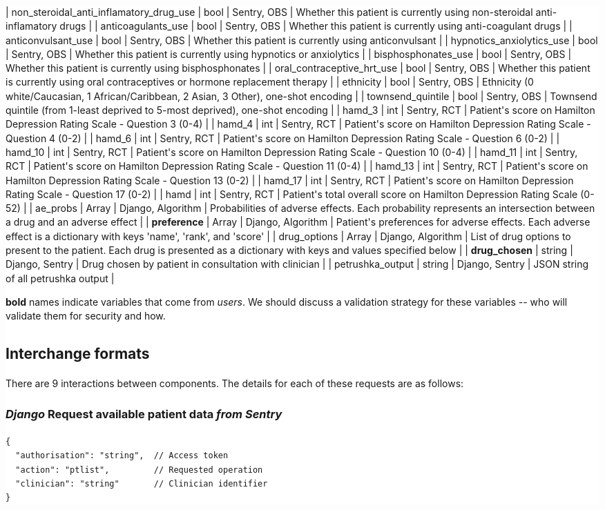 | non_steroidal_anti_inflamatory_drug_use | bool        | Sentry, OBS       | Whether this patient is currently using non-steroidal anti-inflamatory drugs                                                |
| anticoagulants_use                      | bool        | Sentry, OBS       | Whether this patient is currently using anti-coagulant drugs                                                                |
| anticonvulsant_use                      | bool        | Sentry, OBS       | Whether this patient is currently using anticonvulsant                                                                      |
| hypnotics_anxiolytics_use               | bool        | Sentry, OBS       | Whether this patient is currently using hypnotics or anxiolytics                                                            |
| bisphosphonates_use                     | bool        | Sentry, OBS       | Whether this patient is currently using bisphosphonates                                                                     |
| oral_contraceptive_hrt_use              | bool        | Sentry, OBS       | Whether this patient is currently using oral contraceptives or hormone replacement therapy                                  |
| ethnicity                               | bool        | Sentry, OBS       | Ethnicity (0 white/Caucasian, 1 African/Caribbean, 2 Asian, 3 Other), one-shot encoding                                     |
| townsend_quintile                       | bool        | Sentry, OBS       | Townsend quintile (from 1-least deprived to 5-most deprived), one-shot encoding                                             |
| hamd_3                                  | int         | Sentry, RCT       | Patient's score on Hamilton Depression Rating Scale - Question 3 (0-4)                                                      |
| hamd_4                                  | int         | Sentry, RCT       | Patient's score on Hamilton Depression Rating Scale - Question 4 (0-2)                                                      |
| hamd_6                                  | int         | Sentry, RCT       | Patient's score on Hamilton Depression Rating Scale - Question 6 (0-2)                                                      |
| hamd_10                                 | int         | Sentry, RCT       | Patient's score on Hamilton Depression Rating Scale - Question 10 (0-4)                                                     |
| hamd_11                                 | int         | Sentry, RCT       | Patient's score on Hamilton Depression Rating Scale - Question 11 (0-4)                                                     |
| hamd_13                                 | int         | Sentry, RCT       | Patient's score on Hamilton Depression Rating Scale - Question 13 (0-2)                                                     |
| hamd_17                                 | int         | Sentry, RCT       | Patient's score on Hamilton Depression Rating Scale - Question 17 (0-2)                                                     |
| hamd                                    | int         | Sentry, RCT       | Patient's total overall score on Hamilton Depression Rating Scale (0-52)                                                    |
| ae_probs                                | Array<Dict> | Django, Algorithm | Probabilities of adverse effects. Each probability represents an intersection between a drug and an adverse effect          |
| **preference**                          | Array<Dict> | Django, Algorithm | Patient's preferences for adverse effects. Each adverse effect is a dictionary with keys 'name', 'rank', and 'score'        |
| drug_options                            | Array<Dict> | Django, Algorithm | List of drug options to present to the patient. Each drug is presented as a dictionary with keys and values specified below |
| **drug_chosen**                         | string      | Django, Sentry    | Drug chosen by patient in consultation with clinician                                                                       |
 | petrushka_output                        | string      | Django, Sentry    | JSON string of all petrushka output                                                                                         |
 
**bold** names indicate variables that come from _users_. We should discuss a validation strategy for these variables -- who will validate them for security and how.
 
## Interchange formats

There are 9 interactions between components. 
The details for each of these requests are as follows:

### _Django_ Request available patient data _from Sentry_

```json5
{
  "authorisation": "string",  // Access token
  "action": "ptlist",         // Requested operation
  "clinician": "string"       // Clinician identifier
}
```
